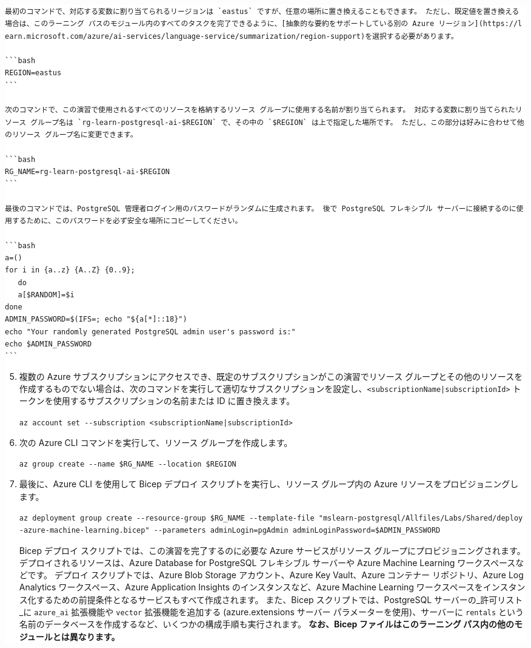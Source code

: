     最初のコマンドで、対応する変数に割り当てられるリージョンは `eastus` ですが、任意の場所に置き換えることもできます。 ただし、既定値を置き換える場合は、このラーニング パスのモジュール内のすべてのタスクを完了できるように、[抽象的な要約をサポートしている別の Azure リージョン](https://learn.microsoft.com/azure/ai-services/language-service/summarization/region-support)を選択する必要があります。

    ```bash
    REGION=eastus
    ```

    次のコマンドで、この演習で使用されるすべてのリソースを格納するリソース グループに使用する名前が割り当てられます。 対応する変数に割り当てられたリソース グループ名は `rg-learn-postgresql-ai-$REGION` で、その中の `$REGION` は上で指定した場所です。 ただし、この部分は好みに合わせて他のリソース グループ名に変更できます。

    ```bash
    RG_NAME=rg-learn-postgresql-ai-$REGION
    ```

    最後のコマンドでは、PostgreSQL 管理者ログイン用のパスワードがランダムに生成されます。 後で PostgreSQL フレキシブル サーバーに接続するのに使用するために、このパスワードを必ず安全な場所にコピーしてください。

    ```bash
    a=()
    for i in {a..z} {A..Z} {0..9}; 
       do
       a[$RANDOM]=$i
    done
    ADMIN_PASSWORD=$(IFS=; echo "${a[*]::18}")
    echo "Your randomly generated PostgreSQL admin user's password is:"
    echo $ADMIN_PASSWORD
    ```

5. 複数の Azure サブスクリプションにアクセスでき、既定のサブスクリプションがこの演習でリソース グループとその他のリソースを作成するものでない場合は、次のコマンドを実行して適切なサブスクリプションを設定し、`<subscriptionName|subscriptionId>` トークンを使用するサブスクリプションの名前または ID に置き換えます。

    ```azurecli
    az account set --subscription <subscriptionName|subscriptionId>
    ```

6. 次の Azure CLI コマンドを実行して、リソース グループを作成します。

    ```azurecli
    az group create --name $RG_NAME --location $REGION
    ```

7. 最後に、Azure CLI を使用して Bicep デプロイ スクリプトを実行し、リソース グループ内の Azure リソースをプロビジョニングします。

    ```azurecli
    az deployment group create --resource-group $RG_NAME --template-file "mslearn-postgresql/Allfiles/Labs/Shared/deploy-azure-machine-learning.bicep" --parameters adminLogin=pgAdmin adminLoginPassword=$ADMIN_PASSWORD
    ```

    Bicep デプロイ スクリプトでは、この演習を完了するのに必要な Azure サービスがリソース グループにプロビジョニングされます。 デプロイされるリソースは、Azure Database for PostgreSQL フレキシブル サーバーや Azure Machine Learning ワークスペースなどです。 デプロイ スクリプトでは、Azure Blob Storage アカウント、Azure Key Vault、Azure コンテナー リポジトリ、Azure Log Analytics ワークスペース、Azure Application Insights のインスタンスなど、Azure Machine Learning ワークスペースをインスタンス化するための前提条件となるサービスもすべて作成されます。 また、Bicep スクリプトでは、PostgreSQL サーバーの_許可リスト_に `azure_ai` 拡張機能や `vector` 拡張機能を追加する (azure.extensions サーバー パラメーターを使用)、サーバーに `rentals` という名前のデータベースを作成するなど、いくつかの構成手順も実行されます。 **なお、Bicep ファイルはこのラーニング パス内の他のモジュールとは異なります。**
